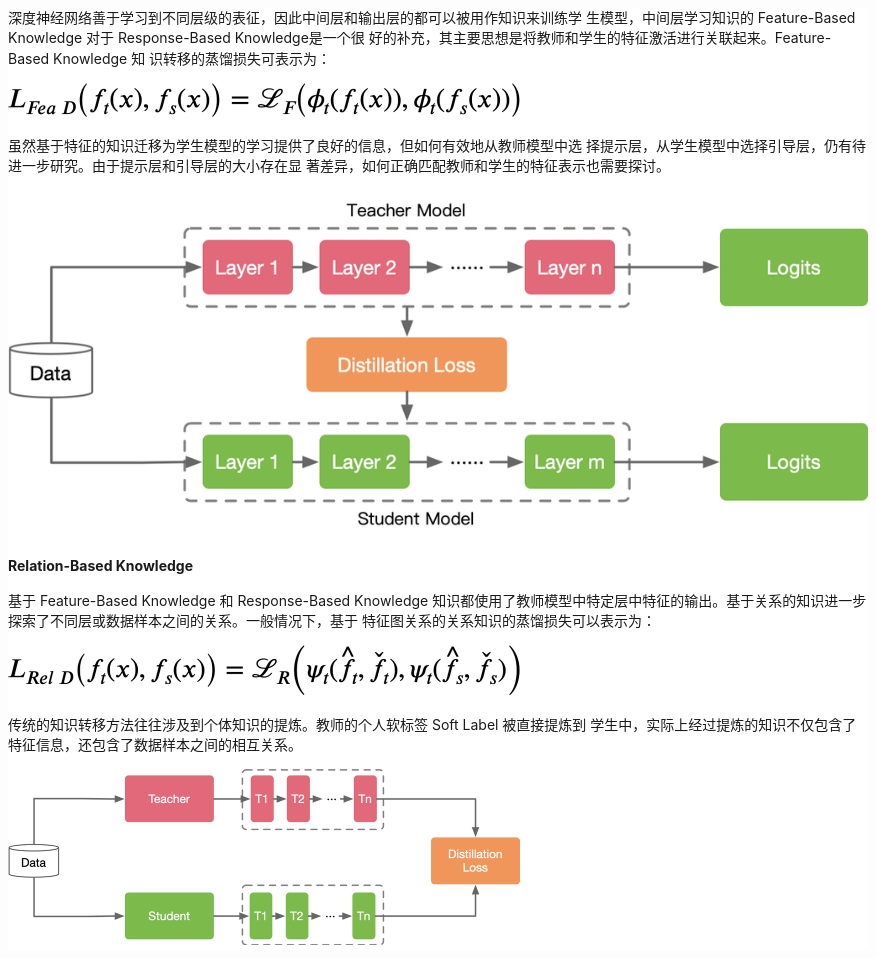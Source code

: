 深度神经网络善于学习到不同层级的表征，因此中间层和输出层的都可以被用作知识来训练学 生模型，中间层学习知识的 Feature-Based Knowledge 对于 Response-Based Knowledge是一个很 好的补充，其主要思想是将教师和学生的特征激活进行关联起来。Feature-Based Knowledge 知 识转移的蒸馏损失可表示为：

<img src="./assets/image-20230609120946141.png" alt="image-20230609120946141" style="zoom:50%;" />

虽然基于特征的知识迁移为学生模型的学习提供了良好的信息，但如何有效地从教师模型中选 择提示层，从学生模型中选择引导层，仍有待进一步研究。由于提示层和引导层的大小存在显 著差异，如何正确匹配教师和学生的特征表示也需要探讨。

![image-20230609120959357](./assets/image-20230609120959357.png)

**Relation-Based Knowledge**

基于 Feature-Based Knowledge 和 Response-Based Knowledge 知识都使用了教师模型中特定层中特征的输出。基于关系的知识进一步探索了不同层或数据样本之间的关系。一般情况下，基于 特征图关系的关系知识的蒸馏损失可以表示为：

<img src="./assets/image-20230609121130118.png" alt="image-20230609121130118" style="zoom:50%;" />

传统的知识转移方法往往涉及到个体知识的提炼。教师的个人软标签 Soft Label 被直接提炼到 学生中，实际上经过提炼的知识不仅包含了特征信息，还包含了数据样本之间的相互关系。

<img src="./assets/image-20230609121139337.png" alt="image-20230609121139337" style="zoom:50%;" />
